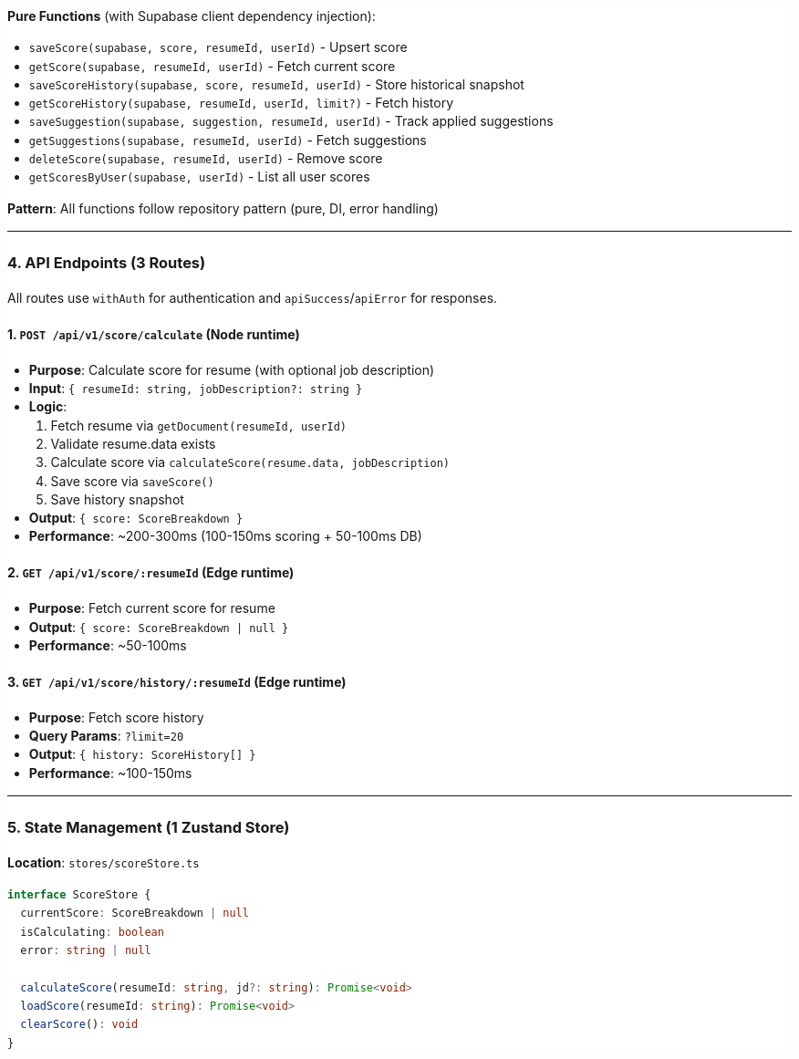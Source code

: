 **Pure Functions** (with Supabase client dependency injection):
- `saveScore(supabase, score, resumeId, userId)` - Upsert score
- `getScore(supabase, resumeId, userId)` - Fetch current score
- `saveScoreHistory(supabase, score, resumeId, userId)` - Store historical snapshot
- `getScoreHistory(supabase, resumeId, userId, limit?)` - Fetch history
- `saveSuggestion(supabase, suggestion, resumeId, userId)` - Track applied suggestions
- `getSuggestions(supabase, resumeId, userId)` - Fetch suggestions
- `deleteScore(supabase, resumeId, userId)` - Remove score
- `getScoresByUser(supabase, userId)` - List all user scores

**Pattern**: All functions follow repository pattern (pure, DI, error handling)

---

### **4. API Endpoints (3 Routes)**

All routes use `withAuth` for authentication and `apiSuccess`/`apiError` for responses.

#### 1. `POST /api/v1/score/calculate` (Node runtime)
- **Purpose**: Calculate score for resume (with optional job description)
- **Input**: `{ resumeId: string, jobDescription?: string }`
- **Logic**:
  1. Fetch resume via `getDocument(resumeId, userId)`
  2. Validate resume.data exists
  3. Calculate score via `calculateScore(resume.data, jobDescription)`
  4. Save score via `saveScore()`
  5. Save history snapshot
- **Output**: `{ score: ScoreBreakdown }`
- **Performance**: ~200-300ms (100-150ms scoring + 50-100ms DB)

#### 2. `GET /api/v1/score/:resumeId` (Edge runtime)
- **Purpose**: Fetch current score for resume
- **Output**: `{ score: ScoreBreakdown | null }`
- **Performance**: ~50-100ms

#### 3. `GET /api/v1/score/history/:resumeId` (Edge runtime)
- **Purpose**: Fetch score history
- **Query Params**: `?limit=20`
- **Output**: `{ history: ScoreHistory[] }`
- **Performance**: ~100-150ms

---

### **5. State Management (1 Zustand Store)**

**Location**: `stores/scoreStore.ts`

```typescript
interface ScoreStore {
  currentScore: ScoreBreakdown | null
  isCalculating: boolean
  error: string | null

  calculateScore(resumeId: string, jd?: string): Promise<void>
  loadScore(resumeId: string): Promise<void>
  clearScore(): void
}
```
